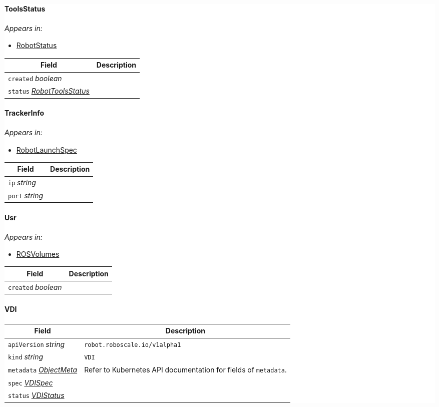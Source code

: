#### ToolsStatus





_Appears in:_
- [RobotStatus](#robotstatus)

| Field | Description |
| --- | --- |
| `created` _boolean_ |  |
| `status` _[RobotToolsStatus](#robottoolsstatus)_ |  |


#### TrackerInfo





_Appears in:_
- [RobotLaunchSpec](#robotlaunchspec)

| Field | Description |
| --- | --- |
| `ip` _string_ |  |
| `port` _string_ |  |


#### Usr





_Appears in:_
- [ROSVolumes](#rosvolumes)

| Field | Description |
| --- | --- |
| `created` _boolean_ |  |


#### VDI







| Field | Description |
| --- | --- |
| `apiVersion` _string_ | `robot.roboscale.io/v1alpha1`
| `kind` _string_ | `VDI`
| `metadata` _[ObjectMeta](https://kubernetes.io/docs/reference/generated/kubernetes-api/v1.19/#objectmeta-v1-meta)_ | Refer to Kubernetes API documentation for fields of `metadata`. |
| `spec` _[VDISpec](#vdispec)_ |  |
| `status` _[VDIStatus](#vdistatus)_ |  |
